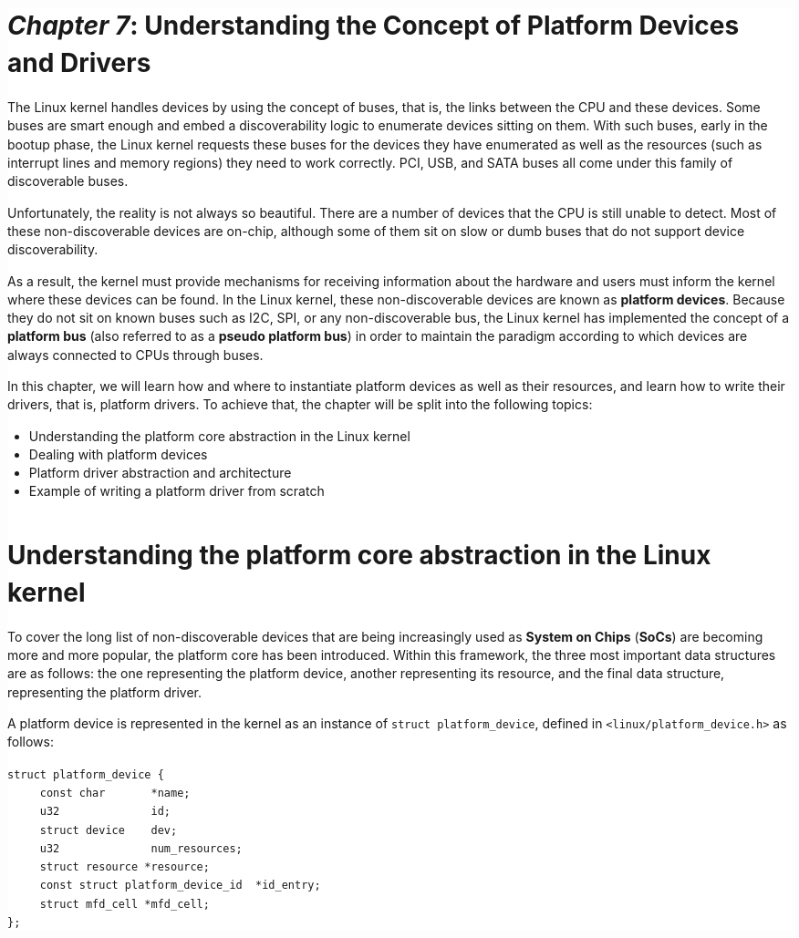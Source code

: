 # *Chapter 7*: Understanding the Concept of Platform Devices and Drivers

The Linux kernel handles devices by using the concept of buses, that is, the links between the CPU and these devices. Some buses are smart enough and embed a discoverability logic to enumerate devices sitting on them. With such buses, early in the bootup phase, the Linux kernel requests these buses for the devices they have enumerated as well as the resources (such as interrupt lines and memory regions) they need to work correctly. PCI, USB, and SATA buses all come under this family of discoverable buses.

Unfortunately, the reality is not always so beautiful. There are a number of devices that the CPU is still unable to detect. Most of these non-discoverable devices are on-chip, although some of them sit on slow or dumb buses that do not support device discoverability.

As a result, the kernel must provide mechanisms for receiving information about the hardware and users must inform the kernel where these devices can be found. In the Linux kernel, these non-discoverable devices are known as **platform devices**. Because they do not sit on known buses such as I2C, SPI, or any non-discoverable bus, the Linux kernel has implemented the concept of a **platform bus** (also referred to as a **pseudo platform bus**) in order to maintain the paradigm according to which devices are always connected to CPUs through buses.

In this chapter, we will learn how and where to instantiate platform devices as well as their resources, and learn how to write their drivers, that is, platform drivers. To achieve that, the chapter will be split into the following topics:

*   Understanding the platform core abstraction in the Linux kernel
*   Dealing with platform devices
*   Platform driver abstraction and architecture
*   Example of writing a platform driver from scratch

# Understanding the platform core abstraction in the Linux kernel

To cover the long list of non-discoverable devices that are being increasingly used as **System on Chips** (**SoCs**) are becoming more and more popular, the platform core has been introduced. Within this framework, the three most important data structures are as follows: the one representing the platform device, another representing its resource, and the final data structure, representing the platform driver.

A platform device is represented in the kernel as an instance of `struct platform_device`, defined in `<linux/platform_device.h>` as follows:

```
struct platform_device {
     const char       *name;
     u32              id;
     struct device    dev;
     u32              num_resources;
     struct resource *resource;
     const struct platform_device_id  *id_entry;
     struct mfd_cell *mfd_cell;
};
```
